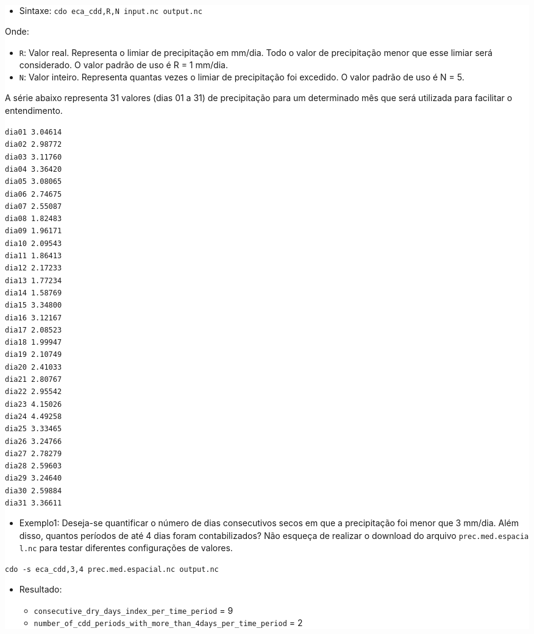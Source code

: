 + Sintaxe: `cdo eca_cdd,R,N input.nc output.nc`

Onde:

+ `R`: Valor real. Representa o limiar de precipitação em mm/dia. Todo o valor de precipitação menor que esse limiar será considerado. O valor padrão de uso é R = 1 mm/dia.
+ `N`: Valor inteiro. Representa quantas vezes o limiar de precipitação foi excedido. O valor padrão de uso é N = 5.

A série abaixo representa 31 valores (dias 01 a 31) de precipitação para um determinado mês que será utilizada para facilitar o entendimento.

```
dia01 3.04614
dia02 2.98772
dia03 3.11760
dia04 3.36420
dia05 3.08065
dia06 2.74675
dia07 2.55087
dia08 1.82483
dia09 1.96171
dia10 2.09543
dia11 1.86413
dia12 2.17233
dia13 1.77234
dia14 1.58769
dia15 3.34800
dia16 3.12167
dia17 2.08523
dia18 1.99947
dia19 2.10749
dia20 2.41033
dia21 2.80767
dia22 2.95542
dia23 4.15026
dia24 4.49258
dia25 3.33465
dia26 3.24766
dia27 2.78279
dia28 2.59603
dia29 3.24640
dia30 2.59884
dia31 3.36611
```

+ Exemplo1: Deseja-se quantificar o número de dias consecutivos secos em que a precipitação foi menor que 3 mm/dia. Além disso, quantos períodos de até 4 dias foram contabilizados? Não esqueça de realizar o download do arquivo `prec.med.espacial.nc` para testar diferentes configurações de valores.

`cdo -s eca_cdd,3,4 prec.med.espacial.nc output.nc`

+ Resultado:

  + `consecutive_dry_days_index_per_time_period` = 9
  + `number_of_cdd_periods_with_more_than_4days_per_time_period` = 2
